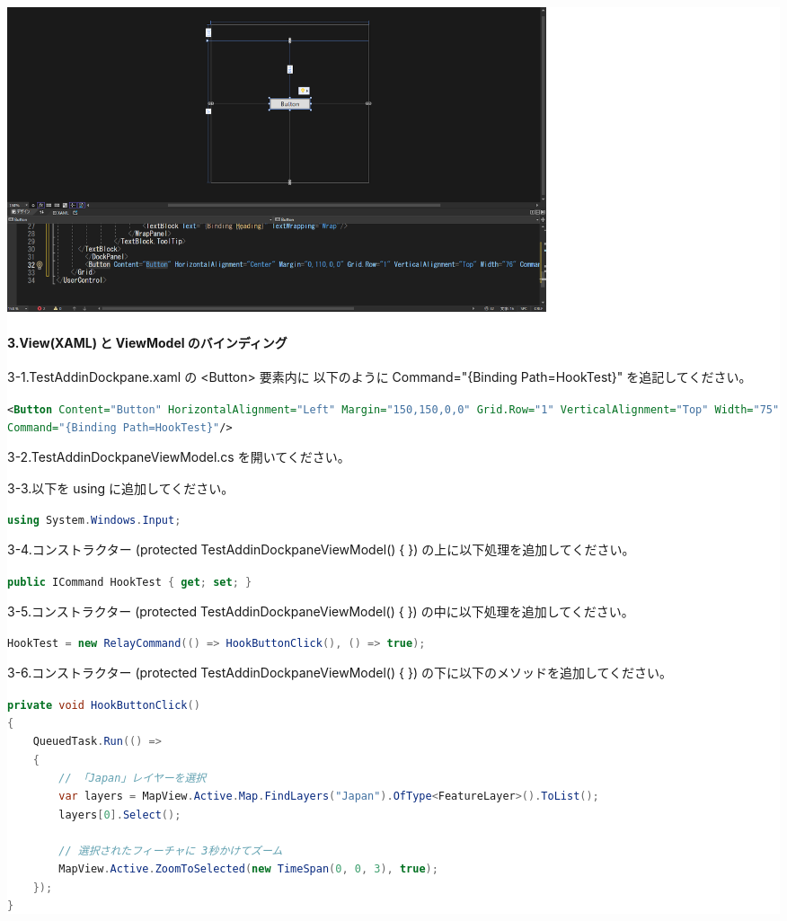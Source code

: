 <img src="./img/19_XamlButton.png" width="600px">

<br/>

#### 3.View(XAML) と ViewModel のバインディング
3-1.TestAddinDockpane.xaml の \<Button> 要素内に 以下のように Command="{Binding Path=HookTest}" を追記してください。
```xml
<Button Content="Button" HorizontalAlignment="Left" Margin="150,150,0,0" Grid.Row="1" VerticalAlignment="Top" Width="75" Command="{Binding Path=HookTest}"/>
```

3-2.TestAddinDockpaneViewModel.cs を開いてください。

3-3.以下を using に追加してください。
```csharp
using System.Windows.Input;
```

3-4.コンストラクター (protected TestAddinDockpaneViewModel() { }) の上に以下処理を追加してください。
```csharp
public ICommand HookTest { get; set; }
```

3-5.コンストラクター (protected TestAddinDockpaneViewModel() { }) の中に以下処理を追加してください。
```csharp
HookTest = new RelayCommand(() => HookButtonClick(), () => true);
```

3-6.コンストラクター (protected TestAddinDockpaneViewModel() { }) の下に以下のメソッドを追加してください。

```csharp
private void HookButtonClick()
{
    QueuedTask.Run(() =>
    {
        // 「Japan」レイヤーを選択
        var layers = MapView.Active.Map.FindLayers("Japan").OfType<FeatureLayer>().ToList();
        layers[0].Select();

        // 選択されたフィーチャに 3秒かけてズーム
        MapView.Active.ZoomToSelected(new TimeSpan(0, 0, 3), true);
    });
}
```
